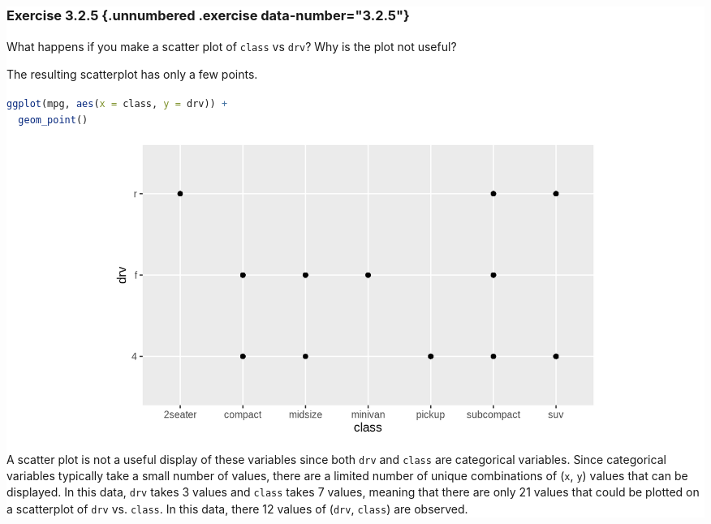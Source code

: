 </div>

### Exercise  3.2.5 {.unnumbered .exercise data-number="3.2.5"}

<div class="question">

What happens if you make a scatter plot of `class` vs `drv`?
Why is the plot not useful?

</div>

<div class="answer">

The resulting scatterplot has only a few points.

```r
ggplot(mpg, aes(x = class, y = drv)) +
  geom_point()
```

<img src="visualize_files/figure-html/unnamed-chunk-7-1.png" width="70%" style="display: block; margin: auto;" />


A scatter plot is not a useful display of these variables since both `drv` and `class` are categorical variables.
Since categorical variables typically take a small number of values,
there are a limited number of unique combinations of (`x`, `y`) values that can be displayed.
In this data, `drv` takes 3 values and `class` takes 7 values,
meaning that there are only 21 values that could be plotted on a scatterplot of `drv` vs. `class`.
In this data, there 12 values of (`drv`, `class`) are observed.
